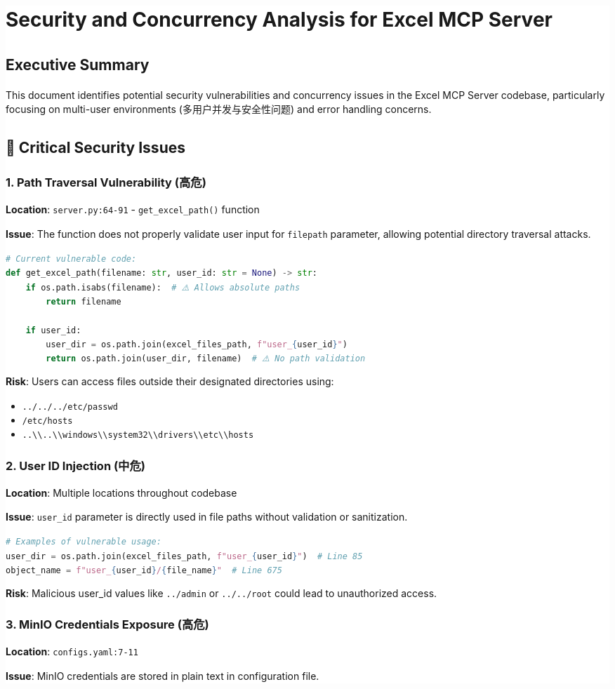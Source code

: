 # Security and Concurrency Analysis for Excel MCP Server

## Executive Summary

This document identifies potential security vulnerabilities and concurrency issues in the Excel MCP Server codebase, particularly focusing on multi-user environments (多用户并发与安全性问题) and error handling concerns.

## 🚨 Critical Security Issues

### 1. Path Traversal Vulnerability (高危)

**Location**: `server.py:64-91` - `get_excel_path()` function

**Issue**: The function does not properly validate user input for `filepath` parameter, allowing potential directory traversal attacks.

```python
# Current vulnerable code:
def get_excel_path(filename: str, user_id: str = None) -> str:
    if os.path.isabs(filename):  # ⚠️ Allows absolute paths
        return filename
    
    if user_id:
        user_dir = os.path.join(excel_files_path, f"user_{user_id}")
        return os.path.join(user_dir, filename)  # ⚠️ No path validation
```

**Risk**: Users can access files outside their designated directories using:
- `../../../etc/passwd`
- `/etc/hosts`
- `..\\..\\windows\\system32\\drivers\\etc\\hosts`

### 2. User ID Injection (中危)

**Location**: Multiple locations throughout codebase

**Issue**: `user_id` parameter is directly used in file paths without validation or sanitization.

```python
# Examples of vulnerable usage:
user_dir = os.path.join(excel_files_path, f"user_{user_id}")  # Line 85
object_name = f"user_{user_id}/{file_name}"  # Line 675
```

**Risk**: Malicious user_id values like `../admin` or `../../root` could lead to unauthorized access.

### 3. MinIO Credentials Exposure (高危)

**Location**: `configs.yaml:7-11`

**Issue**: MinIO credentials are stored in plain text in configuration file.
